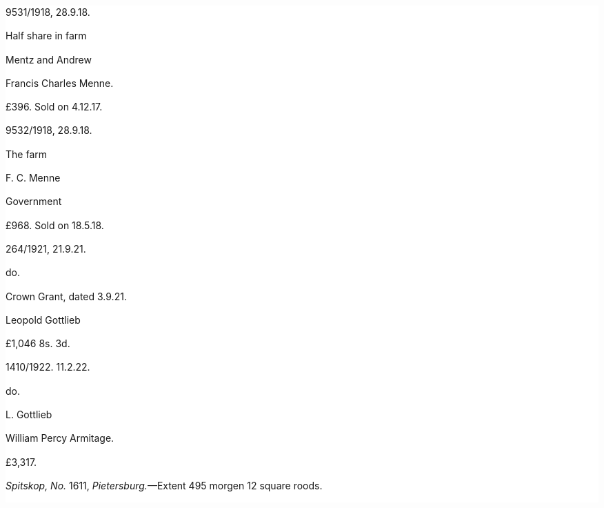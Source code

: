 </tr>

<tr>

<td><p>9531/1918, 28.9.18.</p></td>

<td><p>Half share in farm</p></td>

<td><p>Mentz and Andrew</p></td>

<td><p>Francis Charles Menne.</p></td>

<td><p>£396. Sold on 4.12.17.</p></td>

</tr>

<tr>

<td><p>9532/1918, 28.9.18.</p></td>

<td><p>The farm</p></td>

<td><p>F. C. Menne</p></td>

<td><p>Government</p></td>

<td><p>£968. Sold on 18.5.18.</p></td>

</tr>

<tr>

<td><p>264/1921, 21.9.21.</p></td>

<td><p>do.</p></td>

<td><p>Crown Grant, dated 3.9.21.</p></td>

<td><p>Leopold Gottlieb</p></td>

<td><p>£1,046 8s. 3d.</p></td>

</tr>

<tr>

<td><p>1410/1922. 11.2.22.</p></td>

<td><p>do.</p></td>

<td><p>L. Gottlieb</p></td>

<td><p>William Percy Armitage.</p></td>

<td><p>£3,317.</p></td>

</tr>

</table>

<p><span class="col_319" refersTo="page_0399"/><i>Spitskop, No.</i> 1611, <i>Pietersburg.</i>&#x2014;Extent 495 morgen 12 square roods.</p>

<table>
